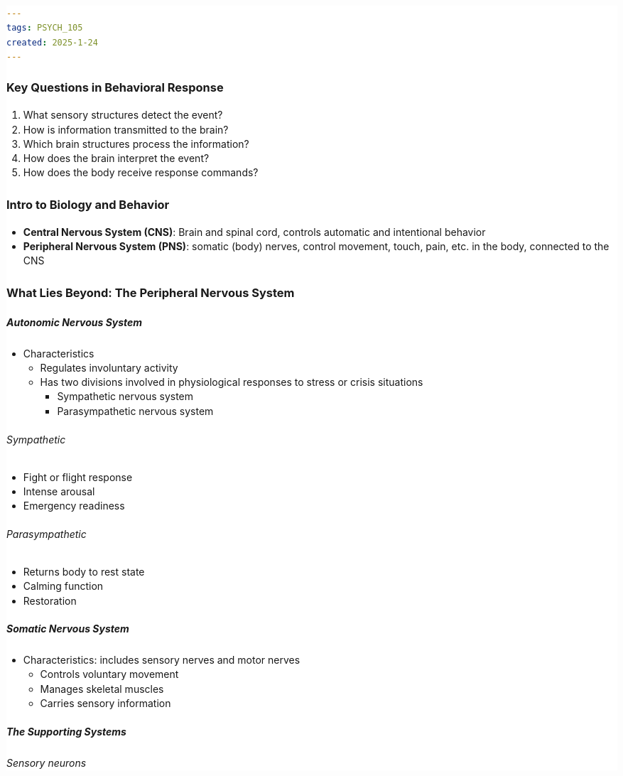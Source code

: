 ```yaml
---
tags: PSYCH_105
created: 2025-1-24
---
```


### Key Questions in Behavioral Response

1. What sensory structures detect the event?
2. How is information transmitted to the brain?
3. Which brain structures process the information?
4. How does the brain interpret the event?
5. How does the body receive response commands?

### Intro to Biology and Behavior

- **Central Nervous System (CNS)**: Brain and spinal cord, controls automatic and intentional behavior
- **Peripheral Nervous System (PNS)**: somatic (body) nerves, control movement, touch, pain, etc. in the body, connected to the CNS

### What Lies Beyond: The Peripheral Nervous System

##### Autonomic Nervous System

- Characteristics
	- Regulates involuntary activity
	- Has two divisions involved in physiological responses to stress or crisis situations
		- Sympathetic nervous system
		- Parasympathetic nervous system

###### Sympathetic

- Fight or flight response
- Intense arousal
- Emergency readiness

###### Parasympathetic

- Returns body to rest state
- Calming function
- Restoration

##### Somatic Nervous System

- Characteristics: includes sensory nerves and motor nerves
	- Controls voluntary movement
	- Manages skeletal muscles
	- Carries sensory information

##### The Supporting Systems

###### Sensory neurons
